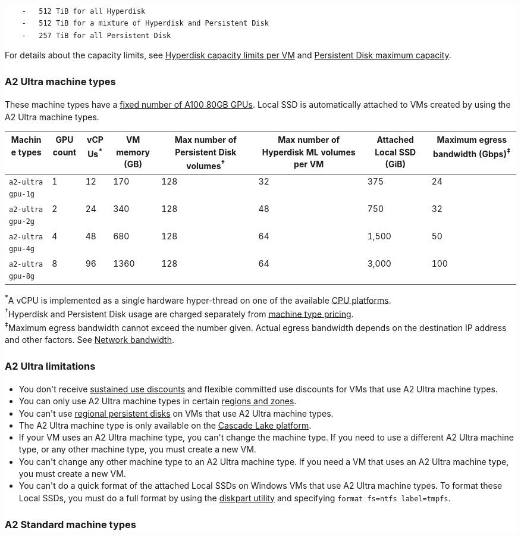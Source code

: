         -   512 TiB for all Hyperdisk
        -   512 TiB for a mixture of Hyperdisk and Persistent Disk
        -   257 TiB for all Persistent Disk

For details about the capacity limits, see [Hyperdisk capacity limits per VM](https://cloud.google.com/compute/docs/disks/hyperdisks#limits-instance) and [Persistent Disk maximum capacity](https://cloud.google.com/compute/docs/disks/persistent-disks#capacity_257tb).

### A2 Ultra machine types

These machine types have a [fixed number of A100 80GB GPUs](https://cloud.google.com/compute/docs/gpus#a100-gpus). Local SSD is automatically attached to VMs created by using the A2 Ultra machine types.

| Machine types | GPU count | vCPUs<sup>*</sup> | VM memory (GB) | Max number of Persistent Disk volumes<sup>†</sup> | Max number of Hyperdisk ML volumes per VM | Attached Local SSD (GiB) | Maximum egress bandwidth (Gbps)<sup>‡</sup> |
| --- | --- | --- | --- | --- | --- | --- | --- |
| `a2-ultragpu-1g` | 1 | 12 | 170 | 128 | 32 | 375 | 24 |
| `a2-ultragpu-2g` | 2 | 24 | 340 | 128 | 48 | 750 | 32 |
| `a2-ultragpu-4g` | 4 | 48 | 680 | 128 | 64 | 1,500 | 50 |
| `a2-ultragpu-8g` | 8 | 96 | 1360 | 128 | 64 | 3,000 | 100 |

<sup>*</sup>A vCPU is implemented as a single hardware hyper-thread on one of the available [CPU platforms](https://cloud.google.com/compute/docs/cpu-platforms).  
<sup>†</sup>Hyperdisk and Persistent Disk usage are charged separately from [machine type pricing](https://cloud.google.com/compute/vm-instance-pricing).  
<sup>‡</sup>Maximum egress bandwidth cannot exceed the number given. Actual egress bandwidth depends on the destination IP address and other factors. See [Network bandwidth](https://cloud.google.com/compute/docs/network-bandwidth).

### A2 Ultra limitations

-   You don't receive [sustained use discounts](https://cloud.google.com/compute/docs/sustained-use-discounts) and flexible committed use discounts for VMs that use A2 Ultra machine types.
-   You can only use A2 Ultra machine types in certain [regions and zones](https://cloud.google.com/compute/docs/regions-zones).
-   You can't use [regional persistent disks](https://cloud.google.com/compute/docs/disks/regional-persistent-disk) on VMs that use A2 Ultra machine types.
-   The A2 Ultra machine type is only available on the [Cascade Lake platform](https://cloud.google.com/compute/docs/cpu-platforms).
-   If your VM uses an A2 Ultra machine type, you can't change the machine type. If you need to use a different A2 Ultra machine type, or any other machine type, you must create a new VM.
-   You can't change any other machine type to an A2 Ultra machine type. If you need a VM that uses an A2 Ultra machine type, you must create a new VM.
-   You can't do a quick format of the attached Local SSDs on Windows VMs that use A2 Ultra machine types. To format these Local SSDs, you must do a full format by using the [diskpart utility](https://docs.microsoft.com/windows-server/administration/windows-commands/diskpart) and specifying `format fs=ntfs label=tmpfs`.

### A2 Standard machine types
